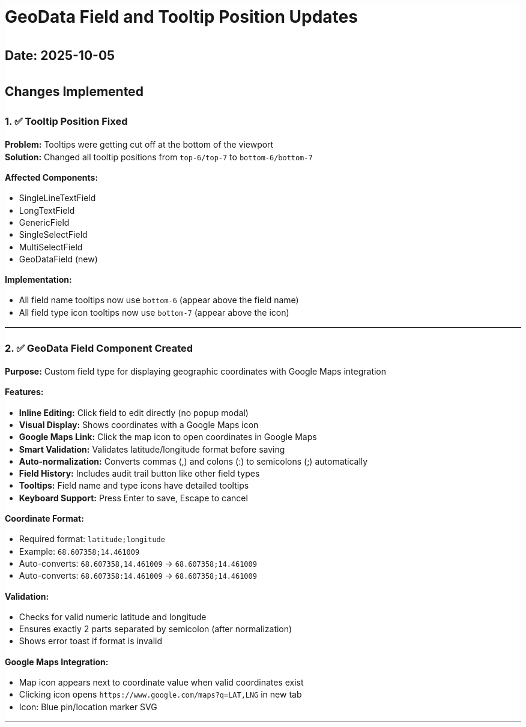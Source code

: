 # GeoData Field and Tooltip Position Updates

## Date: 2025-10-05

## Changes Implemented

### 1. ✅ Tooltip Position Fixed
**Problem:** Tooltips were getting cut off at the bottom of the viewport  
**Solution:** Changed all tooltip positions from `top-6/top-7` to `bottom-6/bottom-7`

**Affected Components:**
- SingleLineTextField
- LongTextField  
- GenericField
- SingleSelectField
- MultiSelectField
- GeoDataField (new)

**Implementation:**
- All field name tooltips now use `bottom-6` (appear above the field name)
- All field type icon tooltips now use `bottom-7` (appear above the icon)

---

### 2. ✅ GeoData Field Component Created
**Purpose:** Custom field type for displaying geographic coordinates with Google Maps integration

**Features:**
- **Inline Editing:** Click field to edit directly (no popup modal)
- **Visual Display:** Shows coordinates with a Google Maps icon
- **Google Maps Link:** Click the map icon to open coordinates in Google Maps
- **Smart Validation:** Validates latitude/longitude format before saving
- **Auto-normalization:** Converts commas (,) and colons (:) to semicolons (;) automatically
- **Field History:** Includes audit trail button like other field types
- **Tooltips:** Field name and type icons have detailed tooltips
- **Keyboard Support:** Press Enter to save, Escape to cancel

**Coordinate Format:**
- Required format: `latitude;longitude`
- Example: `68.607358;14.461009`
- Auto-converts: `68.607358,14.461009` → `68.607358;14.461009`
- Auto-converts: `68.607358:14.461009` → `68.607358;14.461009`

**Validation:**
- Checks for valid numeric latitude and longitude
- Ensures exactly 2 parts separated by semicolon (after normalization)
- Shows error toast if format is invalid

**Google Maps Integration:**
- Map icon appears next to coordinate value when valid coordinates exist
- Clicking icon opens `https://www.google.com/maps?q=LAT,LNG` in new tab
- Icon: Blue pin/location marker SVG

---